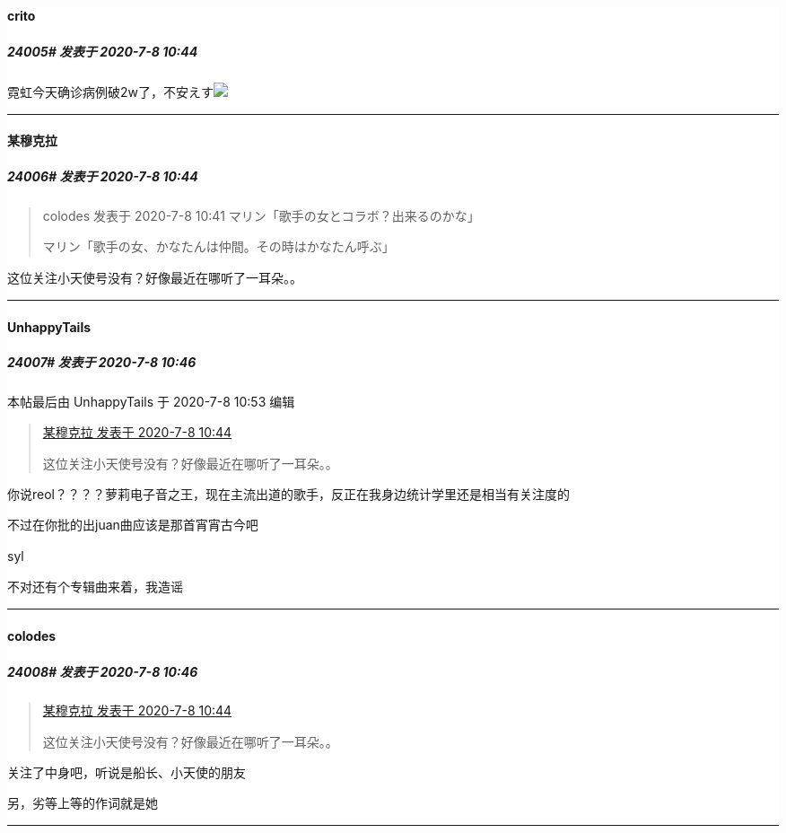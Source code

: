 ####  crito  
##### 24005#       发表于 2020-7-8 10:44


霓虹今天确诊病例破2w了，不安えす<img src="https://static.saraba1st.com/image/smiley/face2017/169.gif" referrerpolicy="no-referrer">


-----

####  某穆克拉  
##### 24006#       发表于 2020-7-8 10:44


<blockquote>colodes 发表于 2020-7-8 10:41
マリン「歌手の女とコラボ？出来るのかな」

マリン「歌手の女、かなたんは仲間。その時はかなたん呼ぶ」

</blockquote>
这位关注小天使号没有？好像最近在哪听了一耳朵。。


-----

####  UnhappyTails  
##### 24007#       发表于 2020-7-8 10:46


 本帖最后由 UnhappyTails 于 2020-7-8 10:53 编辑 
<blockquote><a href="httphttps://bbs.saraba1st.com/2b/forum.php?mod=redirect&amp;goto=findpost&amp;pid=48113669&amp;ptid=1941579" target="_blank">某穆克拉 发表于 2020-7-8 10:44</a>

这位关注小天使号没有？好像最近在哪听了一耳朵。。</blockquote>
你说reol？？？？萝莉电子音之王，现在主流出道的歌手，反正在我身边统计学里还是相当有关注度的

不过在你批的出juan曲应该是那首宵宵古今吧


syl

不对还有个专辑曲来着，我造谣


-----

####  colodes  
##### 24008#       发表于 2020-7-8 10:46


<blockquote><a href="httphttps://bbs.saraba1st.com/2b/forum.php?mod=redirect&amp;goto=findpost&amp;pid=48113669&amp;ptid=1941579" target="_blank">某穆克拉 发表于 2020-7-8 10:44</a>

这位关注小天使号没有？好像最近在哪听了一耳朵。。</blockquote>
关注了中身吧，听说是船长、小天使的朋友

另，劣等上等的作词就是她


-----
